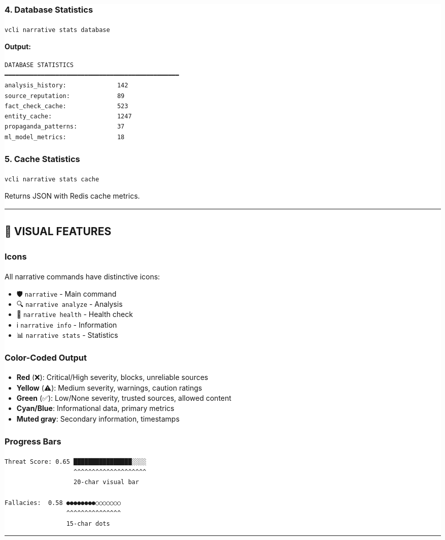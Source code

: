 ### 4. Database Statistics

```bash
vcli narrative stats database
```

**Output:**
```
DATABASE STATISTICS
━━━━━━━━━━━━━━━━━━━━━━━━━━━━━━━━━━━━━━━━━━━━━━━━
analysis_history:              142
source_reputation:             89
fact_check_cache:              523
entity_cache:                  1247
propaganda_patterns:           37
ml_model_metrics:              18
```

### 5. Cache Statistics

```bash
vcli narrative stats cache
```

Returns JSON with Redis cache metrics.

---

## 🎨 VISUAL FEATURES

### Icons

All narrative commands have distinctive icons:

- 🛡️ `narrative` - Main command
- 🔍 `narrative analyze` - Analysis
- 💚 `narrative health` - Health check
- ℹ️ `narrative info` - Information
- 📊 `narrative stats` - Statistics

### Color-Coded Output

- **Red** (❌): Critical/High severity, blocks, unreliable sources
- **Yellow** (⚠️): Medium severity, warnings, caution ratings
- **Green** (✅): Low/None severity, trusted sources, allowed content
- **Cyan/Blue**: Informational data, primary metrics
- **Muted gray**: Secondary information, timestamps

### Progress Bars

```
Threat Score: 0.65 ████████████████░░░░
                   ^^^^^^^^^^^^^^^^^^^^
                   20-char visual bar

Fallacies:  0.58 ●●●●●●●●○○○○○○○
                 ^^^^^^^^^^^^^^^
                 15-char dots
```

---